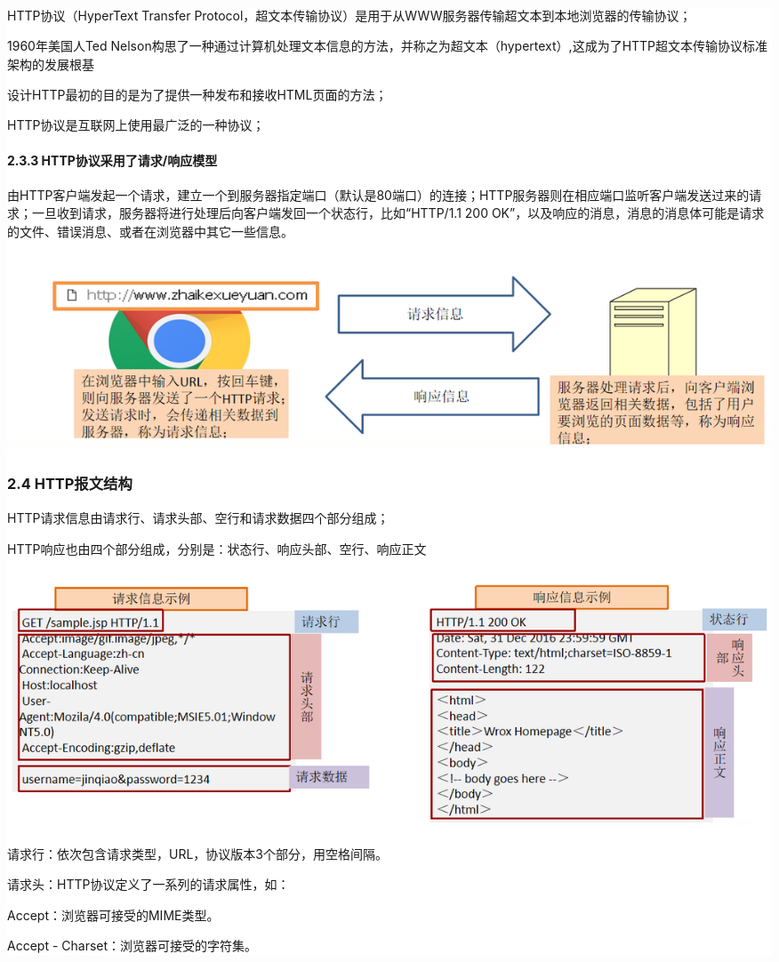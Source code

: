 HTTP协议（HyperText Transfer Protocol，超文本传输协议）是用于从WWW服务器传输超文本到本地浏览器的传输协议；

1960年美国人Ted Nelson构思了一种通过计算机处理文本信息的方法，并称之为超文本（hypertext）,这成为了HTTP超文本传输协议标准架构的发展根基

设计HTTP最初的目的是为了提供一种发布和接收HTML页面的方法；

HTTP协议是互联网上使用最广泛的一种协议；

#### 2.3.3 HTTP协议采用了请求/响应模型

由HTTP客户端发起一个请求，建立一个到服务器指定端口（默认是80端口）的连接；HTTP服务器则在相应端口监听客户端发送过来的请求；一旦收到请求，服务器将进行处理后向客户端发回一个状态行，比如“HTTP/1.1 200 OK”，以及响应的消息，消息的消息体可能是请求的文件、错误消息、或者在浏览器中其它一些信息。

![](media/81380e8ad222847c5990bbbf038d9c36.png)

### 2.4 HTTP报文结构

HTTP请求信息由请求行、请求头部、空行和请求数据四个部分组成；

HTTP响应也由四个部分组成，分别是：状态行、响应头部、空行、响应正文

### ![](media/40727c7b1143d345d9448dc4cd5666e5.png)

请求行：依次包含请求类型，URL，协议版本3个部分，用空格间隔。

请求头：HTTP协议定义了一系列的请求属性，如：

Accept：浏览器可接受的MIME类型。

Accept - Charset：浏览器可接受的字符集。
